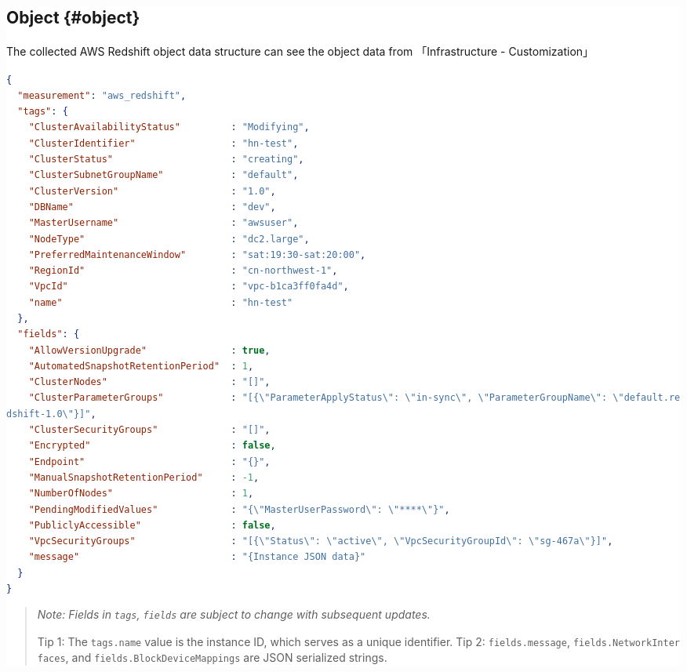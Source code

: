 
## Object {#object}

The collected AWS Redshift object data structure can see the object data from 「Infrastructure - Customization」


```json
{
  "measurement": "aws_redshift",
  "tags": {
    "ClusterAvailabilityStatus"         : "Modifying",
    "ClusterIdentifier"                 : "hn-test",
    "ClusterStatus"                     : "creating",
    "ClusterSubnetGroupName"            : "default",
    "ClusterVersion"                    : "1.0",
    "DBName"                            : "dev",
    "MasterUsername"                    : "awsuser",
    "NodeType"                          : "dc2.large",
    "PreferredMaintenanceWindow"        : "sat:19:30-sat:20:00",
    "RegionId"                          : "cn-northwest-1",
    "VpcId"                             : "vpc-b1ca3ff0fa4d",
    "name"                              : "hn-test"
  },
  "fields": {
    "AllowVersionUpgrade"               : true,
    "AutomatedSnapshotRetentionPeriod"  : 1,
    "ClusterNodes"                      : "[]",
    "ClusterParameterGroups"            : "[{\"ParameterApplyStatus\": \"in-sync\", \"ParameterGroupName\": \"default.redshift-1.0\"}]",
    "ClusterSecurityGroups"             : "[]",
    "Encrypted"                         : false,
    "Endpoint"                          : "{}",
    "ManualSnapshotRetentionPeriod"     : -1,
    "NumberOfNodes"                     : 1,
    "PendingModifiedValues"             : "{\"MasterUserPassword\": \"****\"}",
    "PubliclyAccessible"                : false,
    "VpcSecurityGroups"                 : "[{\"Status\": \"active\", \"VpcSecurityGroupId\": \"sg-467a\"}]",
    "message"                           : "{Instance JSON data}"
  }
}

```

> *Note: Fields in `tags`, `fields` are subject to change with subsequent updates.*
>
> Tip 1: The `tags.name` value is the instance ID, which serves as a unique identifier.
> Tip 2: `fields.message`, `fields.NetworkInterfaces`, and `fields.BlockDeviceMappings` are JSON serialized strings.
